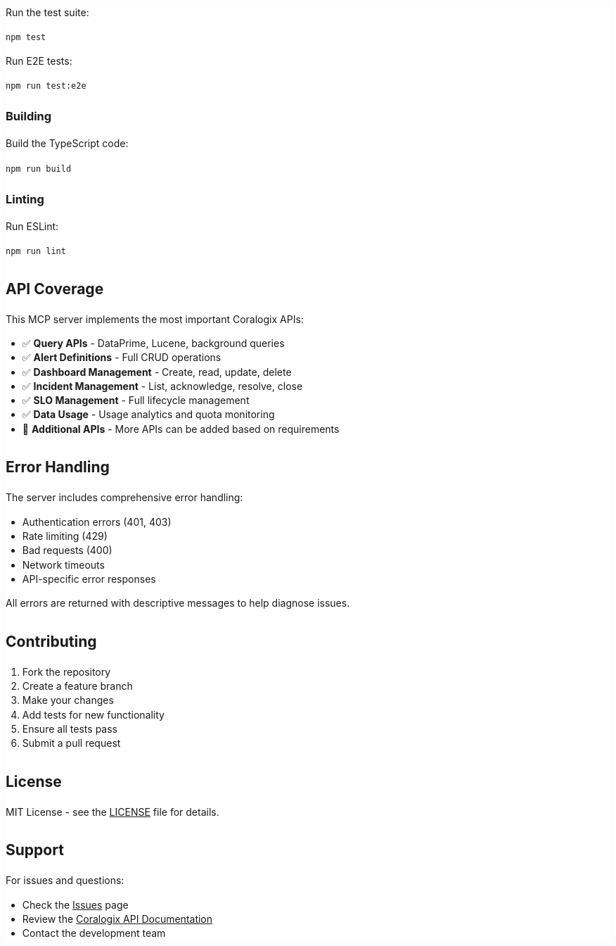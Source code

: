 Run the test suite:
```bash
npm test
```

Run E2E tests:
```bash
npm run test:e2e
```

### Building

Build the TypeScript code:
```bash
npm run build
```

### Linting

Run ESLint:
```bash
npm run lint
```

## API Coverage

This MCP server implements the most important Coralogix APIs:

- ✅ **Query APIs** - DataPrime, Lucene, background queries
- ✅ **Alert Definitions** - Full CRUD operations
- ✅ **Dashboard Management** - Create, read, update, delete
- ✅ **Incident Management** - List, acknowledge, resolve, close  
- ✅ **SLO Management** - Full lifecycle management
- ✅ **Data Usage** - Usage analytics and quota monitoring
- 🔄 **Additional APIs** - More APIs can be added based on requirements

## Error Handling

The server includes comprehensive error handling:

- Authentication errors (401, 403)
- Rate limiting (429) 
- Bad requests (400)
- Network timeouts
- API-specific error responses

All errors are returned with descriptive messages to help diagnose issues.

## Contributing

1. Fork the repository
2. Create a feature branch
3. Make your changes
4. Add tests for new functionality
5. Ensure all tests pass
6. Submit a pull request

## License

MIT License - see the [LICENSE](LICENSE) file for details.

## Support

For issues and questions:
- Check the [Issues](https://github.com/nitaiaharoni1/coralogix-mcp/issues) page
- Review the [Coralogix API Documentation](https://coralogix.com/docs/api/)
- Contact the development team 